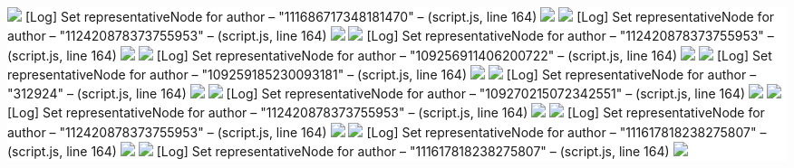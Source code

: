 <img src="https://files.mastodon.social/cache/accounts/avatars/112/420/878/373/755/953/original/eb863a3619586804.png" class="avatar-img rounded-circle mr-2" data-author-id="112420878373755953">
[Log] Set representativeNode for author – "111686717348181470" –  (script.js, line 164)
<img src="https://files.mastodon.social/cache/accounts/avatars/111/686/717/348/181/470/original/a5b7b6d5f6e065ad.jpg" class="avatar-img rounded-circle mr-2" data-author-id="111686717348181470">

<img src="https://files.mastodon.social/cache/accounts/avatars/111/686/717/348/181/470/original/a5b7b6d5f6e065ad.jpg" class="avatar-img rounded-circle mr-2" data-author-id="111686717348181470">
[Log] Set representativeNode for author – "112420878373755953" –  (script.js, line 164)
<img src="https://files.mastodon.social/cache/accounts/avatars/112/420/878/373/755/953/original/eb863a3619586804.png" class="avatar-img rounded-circle mr-2" data-author-id="112420878373755953">

<img src="https://files.mastodon.social/cache/accounts/avatars/112/420/878/373/755/953/original/eb863a3619586804.png" class="avatar-img rounded-circle mr-2" data-author-id="112420878373755953">
[Log] Set representativeNode for author – "112420878373755953" –  (script.js, line 164)
<img src="https://files.mastodon.social/cache/accounts/avatars/112/420/878/373/755/953/original/eb863a3619586804.png" class="avatar-img rounded-circle mr-2" data-author-id="112420878373755953">

<img src="https://files.mastodon.social/cache/accounts/avatars/112/420/878/373/755/953/original/eb863a3619586804.png" class="avatar-img rounded-circle mr-2" data-author-id="112420878373755953">
[Log] Set representativeNode for author – "109256911406200722" –  (script.js, line 164)
<img src="https://files.mastodon.social/accounts/avatars/109/256/911/406/200/722/original/afb5f5544a2f28b5.jpg" class="avatar-img rounded-circle mr-2" data-author-id="109256911406200722">

<img src="https://files.mastodon.social/accounts/avatars/109/256/911/406/200/722/original/afb5f5544a2f28b5.jpg" class="avatar-img rounded-circle mr-2" data-author-id="109256911406200722">
[Log] Set representativeNode for author – "109259185230093181" –  (script.js, line 164)
<img src="https://files.mastodon.social/cache/accounts/avatars/109/259/185/230/093/181/original/c4f83d8947f7da6f.png" class="avatar-img rounded-circle mr-2" data-author-id="109259185230093181">

<img src="https://files.mastodon.social/cache/accounts/avatars/109/259/185/230/093/181/original/c4f83d8947f7da6f.png" class="avatar-img rounded-circle mr-2" data-author-id="109259185230093181">
[Log] Set representativeNode for author – "312924" –  (script.js, line 164)
<img src="https://files.mastodon.social/accounts/avatars/000/312/924/original/c728e460e169e097.jpg" class="avatar-img rounded-circle mr-2" data-author-id="312924">

<img src="https://files.mastodon.social/accounts/avatars/000/312/924/original/c728e460e169e097.jpg" class="avatar-img rounded-circle mr-2" data-author-id="312924">
[Log] Set representativeNode for author – "109270215072342551" –  (script.js, line 164)
<img src="https://files.mastodon.social/cache/accounts/avatars/109/270/215/072/342/551/original/c9199a5582b4ddbb.png" class="avatar-img rounded-circle mr-2" data-author-id="109270215072342551">

<img src="https://files.mastodon.social/cache/accounts/avatars/109/270/215/072/342/551/original/c9199a5582b4ddbb.png" class="avatar-img rounded-circle mr-2" data-author-id="109270215072342551">
[Log] Set representativeNode for author – "112420878373755953" –  (script.js, line 164)
<img src="https://files.mastodon.social/cache/accounts/avatars/112/420/878/373/755/953/original/eb863a3619586804.png" class="avatar-img rounded-circle mr-2" data-author-id="112420878373755953">

<img src="https://files.mastodon.social/cache/accounts/avatars/112/420/878/373/755/953/original/eb863a3619586804.png" class="avatar-img rounded-circle mr-2" data-author-id="112420878373755953">
[Log] Set representativeNode for author – "112420878373755953" –  (script.js, line 164)
<img src="https://files.mastodon.social/cache/accounts/avatars/112/420/878/373/755/953/original/eb863a3619586804.png" class="avatar-img rounded-circle mr-2" data-author-id="112420878373755953">

<img src="https://files.mastodon.social/cache/accounts/avatars/112/420/878/373/755/953/original/eb863a3619586804.png" class="avatar-img rounded-circle mr-2" data-author-id="112420878373755953">
[Log] Set representativeNode for author – "111617818238275807" –  (script.js, line 164)
<img src="https://files.mastodon.social/cache/accounts/avatars/111/617/818/238/275/807/original/244ec94a360d9d05.jpg" class="avatar-img rounded-circle mr-2" data-author-id="111617818238275807">

<img src="https://files.mastodon.social/cache/accounts/avatars/111/617/818/238/275/807/original/244ec94a360d9d05.jpg" class="avatar-img rounded-circle mr-2" data-author-id="111617818238275807">
[Log] Set representativeNode for author – "111617818238275807" –  (script.js, line 164)
<img src="https://files.mastodon.social/cache/accounts/avatars/111/617/818/238/275/807/original/244ec94a360d9d05.jpg" class="avatar-img rounded-circle mr-2" data-author-id="111617818238275807">
